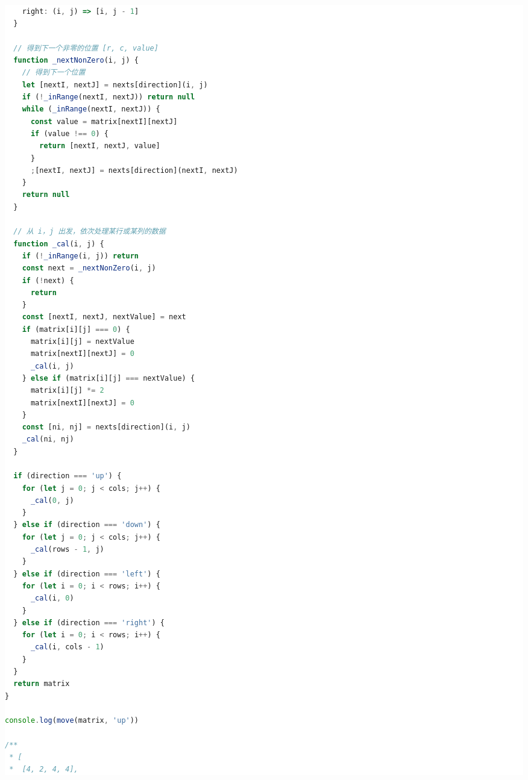 ```javascript
    right: (i, j) => [i, j - 1]
  }

  // 得到下一个非零的位置 [r, c, value]
  function _nextNonZero(i, j) {
    // 得到下一个位置
    let [nextI, nextJ] = nexts[direction](i, j)
    if (!_inRange(nextI, nextJ)) return null
    while (_inRange(nextI, nextJ)) {
      const value = matrix[nextI][nextJ]
      if (value !== 0) {
        return [nextI, nextJ, value]
      }
      ;[nextI, nextJ] = nexts[direction](nextI, nextJ)
    }
    return null
  }

  // 从 i，j 出发，依次处理某行或某列的数据
  function _cal(i, j) {
    if (!_inRange(i, j)) return
    const next = _nextNonZero(i, j)
    if (!next) {
      return
    }
    const [nextI, nextJ, nextValue] = next
    if (matrix[i][j] === 0) {
      matrix[i][j] = nextValue
      matrix[nextI][nextJ] = 0
      _cal(i, j)
    } else if (matrix[i][j] === nextValue) {
      matrix[i][j] *= 2
      matrix[nextI][nextJ] = 0
    }
    const [ni, nj] = nexts[direction](i, j)
    _cal(ni, nj)
  }

  if (direction === 'up') {
    for (let j = 0; j < cols; j++) {
      _cal(0, j)
    }
  } else if (direction === 'down') {
    for (let j = 0; j < cols; j++) {
      _cal(rows - 1, j)
    }
  } else if (direction === 'left') {
    for (let i = 0; i < rows; i++) {
      _cal(i, 0)
    }
  } else if (direction === 'right') {
    for (let i = 0; i < rows; i++) {
      _cal(i, cols - 1)
    }
  }
  return matrix
}

console.log(move(matrix, 'up'))

/**
 * [
 *  [4, 2, 4, 4],
```

  [key in ResultField<Count>]: string
  [P in keyof T]: T[P]
  [P in keyof T as `get${Capitalize<P & string>}`]: T[P]
  [P in keyof T as never]: T[P]